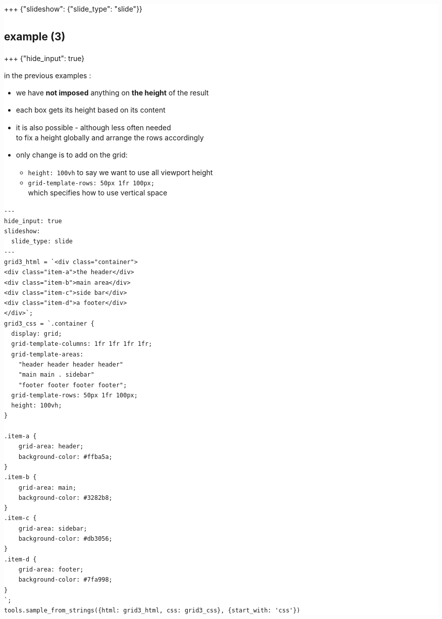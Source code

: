 +++ {"slideshow": {"slide_type": "slide"}}

## example (3)

+++ {"hide_input": true}

in the previous examples :

* we have **not imposed** anything on **the height** of the result
* each box gets its height based on its content

* it is also possible - although less often needed  
  to fix a height globally and arrange the rows accordingly
* only change is to add on the grid:
  * `height: 100vh` to say we want to use all viewport height
  * `grid-template-rows: 50px 1fr 100px;`  
    which specifies how to use vertical space

```{code-cell}
---
hide_input: true
slideshow:
  slide_type: slide
---
grid3_html = `<div class="container">
<div class="item-a">the header</div>
<div class="item-b">main area</div>
<div class="item-c">side bar</div>
<div class="item-d">a footer</div>
</div>`;
grid3_css = `.container {
  display: grid;
  grid-template-columns: 1fr 1fr 1fr 1fr;
  grid-template-areas: 
    "header header header header"
    "main main . sidebar"
    "footer footer footer footer";
  grid-template-rows: 50px 1fr 100px;
  height: 100vh;
}

.item-a {
    grid-area: header;
    background-color: #ffba5a;
}
.item-b {
    grid-area: main;
    background-color: #3282b8;
}
.item-c {
    grid-area: sidebar;
    background-color: #db3056;
}
.item-d {
    grid-area: footer;
    background-color: #7fa998;
}
`;
tools.sample_from_strings({html: grid3_html, css: grid3_css}, {start_with: 'css'})
```
